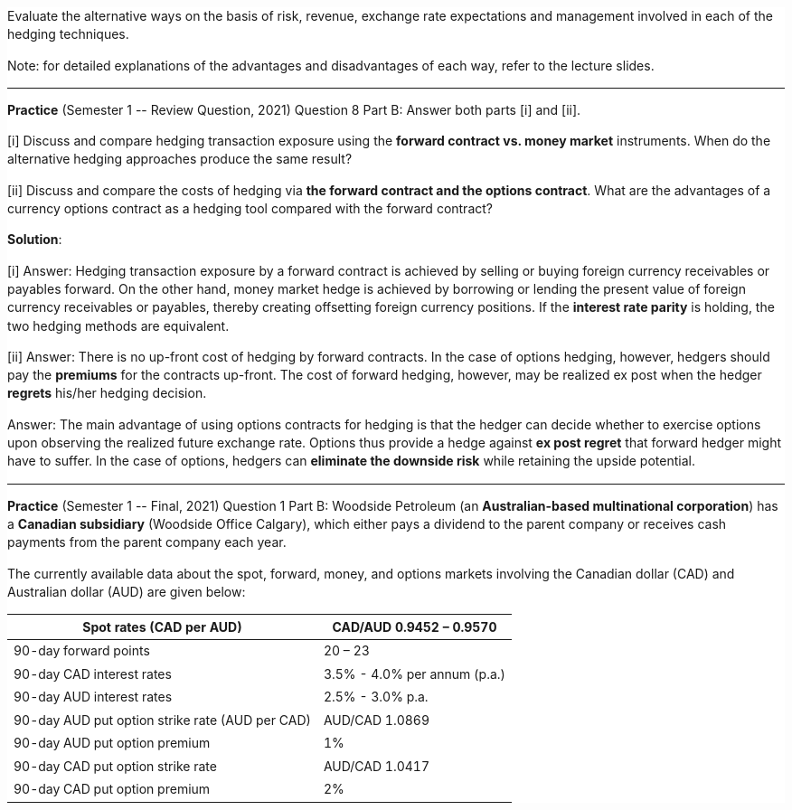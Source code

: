 Evaluate the alternative ways on the basis of risk, revenue, exchange rate expectations and management involved in each of the hedging techniques.

Note: for detailed explanations of the advantages and disadvantages of each way, refer to the lecture slides.

---

**Practice** (Semester 1 -- Review Question, 2021) Question 8 Part B: Answer both parts [i] and [ii].

[i] Discuss and compare hedging transaction exposure using the **forward contract vs. money market** instruments. When do the alternative hedging approaches produce the same result?

[ii] Discuss and compare the costs of hedging via **the forward contract and the options contract**. What are the advantages of a currency options contract as a hedging tool compared with the forward contract?

**Solution**:

[i] Answer: Hedging transaction exposure by a forward contract is achieved by selling or buying foreign currency receivables or payables forward. On the other hand, money market hedge is achieved by borrowing or lending the present value of foreign currency receivables or payables, thereby creating offsetting foreign currency positions. If the **interest rate parity** is holding, the two hedging methods are equivalent.

[ii] Answer: There is no up-front cost of hedging by forward contracts. In the case of options hedging, however, hedgers should pay the **premiums** for the contracts up-front. The cost of forward hedging, however, may be realized ex post when the hedger **regrets** his/her hedging decision. 

Answer: The main advantage of using options contracts for hedging is that the hedger can decide whether to exercise options upon observing the realized future exchange rate. Options thus provide a hedge against **ex post regret** that forward hedger might have to suffer. In the case of options, hedgers can **eliminate the downside risk** while retaining the upside potential.

---

**Practice** (Semester 1 -- Final, 2021) Question 1 Part B: Woodside Petroleum (an **Australian-based multinational corporation**) has a **Canadian subsidiary** (Woodside Office Calgary), which either pays a dividend to the parent company or receives cash payments from the parent company each year.

The currently available data about the spot, forward, money, and options markets involving the Canadian dollar (CAD) and Australian dollar (AUD) are given below:

| Spot rates (CAD per AUD)                        | CAD/AUD 0.9452 – 0.9570      |
| ----------------------------------------------- | ---------------------------- |
| 90-day forward points                           | 20 – 23                      |
| 90-day CAD interest rates                       | 3.5% - 4.0% per annum (p.a.) |
| 90-day AUD interest rates                       | 2.5% - 3.0% p.a.             |
| 90-day AUD put option strike rate (AUD per CAD) | AUD/CAD 1.0869               |
| 90-day AUD put option premium                   | 1%                           |
| 90-day CAD put option strike rate               | AUD/CAD 1.0417               |
| 90-day CAD put option premium                   | 2%                           |
